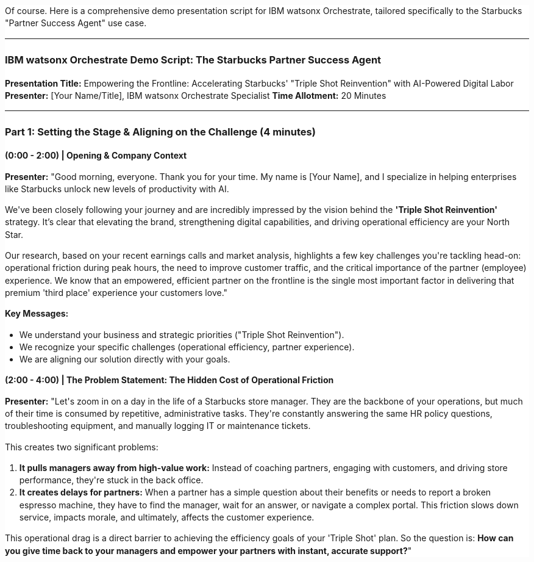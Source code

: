 Of course. Here is a comprehensive demo presentation script for IBM watsonx Orchestrate, tailored specifically to the Starbucks "Partner Success Agent" use case.

---

### **IBM watsonx Orchestrate Demo Script: The Starbucks Partner Success Agent**

**Presentation Title:** Empowering the Frontline: Accelerating Starbucks' "Triple Shot Reinvention" with AI-Powered Digital Labor
**Presenter:** [Your Name/Title], IBM watsonx Orchestrate Specialist
**Time Allotment:** 20 Minutes

---

### **Part 1: Setting the Stage & Aligning on the Challenge (4 minutes)**

**(0:00 - 2:00) | Opening & Company Context**

**Presenter:** "Good morning, everyone. Thank you for your time. My name is [Your Name], and I specialize in helping enterprises like Starbucks unlock new levels of productivity with AI.

We've been closely following your journey and are incredibly impressed by the vision behind the **'Triple Shot Reinvention'** strategy. It’s clear that elevating the brand, strengthening digital capabilities, and driving operational efficiency are your North Star.

Our research, based on your recent earnings calls and market analysis, highlights a few key challenges you're tackling head-on: operational friction during peak hours, the need to improve customer traffic, and the critical importance of the partner (employee) experience. We know that an empowered, efficient partner on the frontline is the single most important factor in delivering that premium 'third place' experience your customers love."

**Key Messages:**
*   We understand your business and strategic priorities ("Triple Shot Reinvention").
*   We recognize your specific challenges (operational efficiency, partner experience).
*   We are aligning our solution directly with your goals.

**(2:00 - 4:00) | The Problem Statement: The Hidden Cost of Operational Friction**

**Presenter:** "Let's zoom in on a day in the life of a Starbucks store manager. They are the backbone of your operations, but much of their time is consumed by repetitive, administrative tasks. They're constantly answering the same HR policy questions, troubleshooting equipment, and manually logging IT or maintenance tickets.

This creates two significant problems:
1.  **It pulls managers away from high-value work:** Instead of coaching partners, engaging with customers, and driving store performance, they're stuck in the back office.
2.  **It creates delays for partners:** When a partner has a simple question about their benefits or needs to report a broken espresso machine, they have to find the manager, wait for an answer, or navigate a complex portal. This friction slows down service, impacts morale, and ultimately, affects the customer experience.

This operational drag is a direct barrier to achieving the efficiency goals of your 'Triple Shot' plan. So the question is: **How can you give time back to your managers and empower your partners with instant, accurate support?**"
